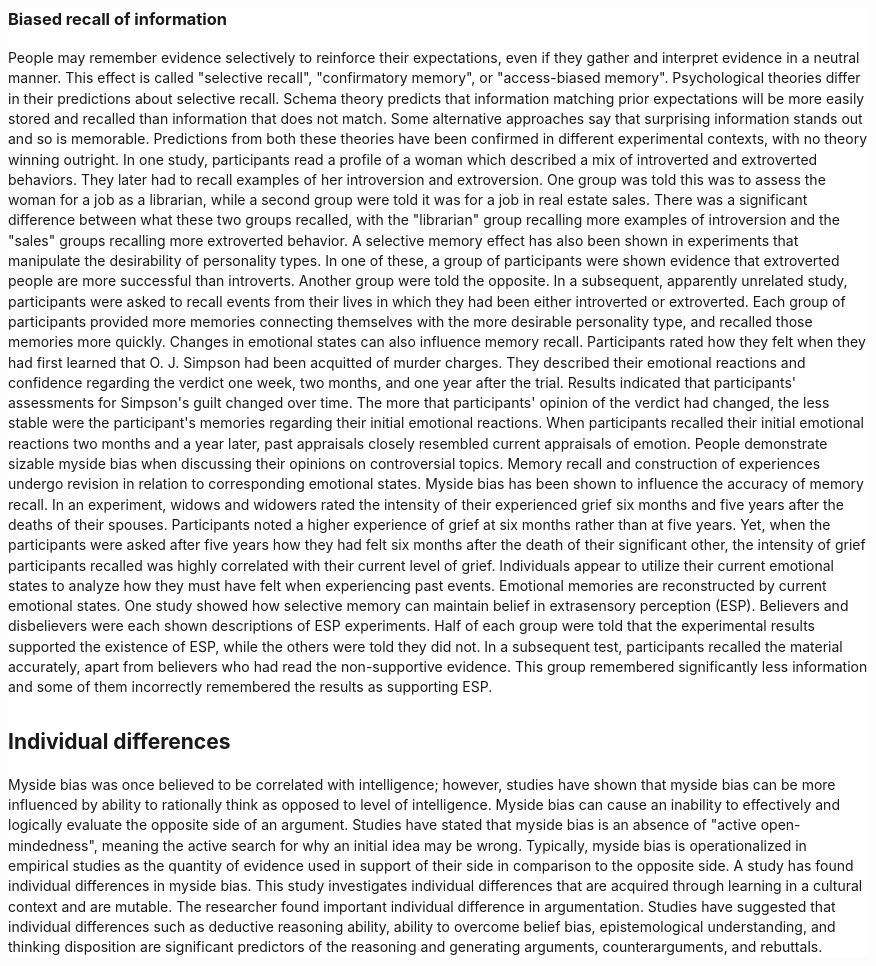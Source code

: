 
### Biased recall of information
People may remember evidence selectively to reinforce their expectations, even if they gather and interpret evidence in a neutral manner. This effect is called "selective recall", "confirmatory memory", or "access-biased memory". Psychological theories differ in their predictions about selective recall. Schema theory predicts that information matching prior expectations will be more easily stored and recalled than information that does not match. Some alternative approaches say that surprising information stands out and so is memorable. Predictions from both these theories have been confirmed in different experimental contexts, with no theory winning outright.
In one study, participants read a profile of a woman which described a mix of introverted and extroverted behaviors. They later had to recall examples of her introversion and extroversion. One group was told this was to assess the woman for a job as a librarian, while a second group were told it was for a job in real estate sales. There was a significant difference between what these two groups recalled, with the "librarian" group recalling more examples of introversion and the "sales" groups recalling more extroverted behavior. A selective memory effect has also been shown in experiments that manipulate the desirability of personality types. In one of these, a group of participants were shown evidence that extroverted people are more successful than introverts. Another group were told the opposite. In a subsequent, apparently unrelated study, participants were asked to recall events from their lives in which they had been either introverted or extroverted. Each group of participants provided more memories connecting themselves with the more desirable personality type, and recalled those memories more quickly.
Changes in emotional states can also influence memory recall. Participants rated how they felt when they had first learned that O. J. Simpson had been acquitted of murder charges. They described their emotional reactions and confidence regarding the verdict one week, two months, and one year after the trial. Results indicated that participants' assessments for Simpson's guilt changed over time. The more that participants' opinion of the verdict had changed, the less stable were the participant's memories regarding their initial emotional reactions. When participants recalled their initial emotional reactions two months and a year later, past appraisals closely resembled current appraisals of emotion. People demonstrate sizable myside bias when discussing their opinions on controversial topics. Memory recall and construction of experiences undergo revision in relation to corresponding emotional states.
Myside bias has been shown to influence the accuracy of memory recall. In an experiment, widows and widowers rated the intensity of their experienced grief six months and five years after the deaths of their spouses. Participants noted a higher experience of grief at six months rather than at five years. Yet, when the participants were asked after five years how they had felt six months after the death of their significant other, the intensity of grief participants recalled was highly correlated with their current level of grief. Individuals appear to utilize their current emotional states to analyze how they must have felt when experiencing past events. Emotional memories are reconstructed by current emotional states.
One study showed how selective memory can maintain belief in extrasensory perception (ESP). Believers and disbelievers were each shown descriptions of ESP experiments. Half of each group were told that the experimental results supported the existence of ESP, while the others were told they did not. In a subsequent test, participants recalled the material accurately, apart from believers who had read the non-supportive evidence. This group remembered significantly less information and some of them incorrectly remembered the results as supporting ESP.


## Individual differences

Myside bias was once believed to be correlated with intelligence; however, studies have shown that myside bias can be more influenced by ability to rationally think as opposed to level of intelligence. Myside bias can cause an inability to effectively and logically evaluate the opposite side of an argument. Studies have stated that myside bias is an absence of "active open-mindedness", meaning the active search for why an initial idea may be wrong. Typically, myside bias is operationalized in empirical studies as the quantity of evidence used in support of their side in comparison to the opposite side.
A study has found individual differences in myside bias. This study investigates individual differences that are acquired through learning in a cultural context and are mutable. The researcher found important individual difference in argumentation. Studies have suggested that individual differences such as deductive reasoning ability, ability to overcome belief bias, epistemological understanding, and thinking disposition are significant predictors of the reasoning and generating arguments, counterarguments, and rebuttals.